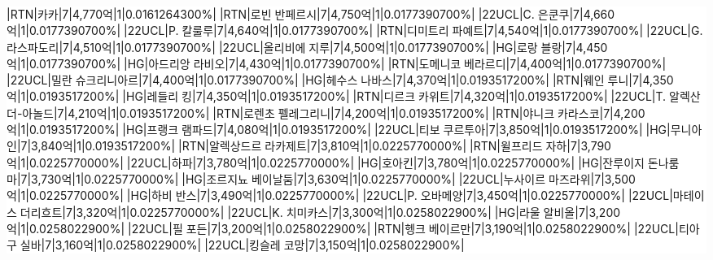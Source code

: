 |RTN|카카|7|4,770억|1|0.0161264300%|
|RTN|로빈 반페르시|7|4,750억|1|0.0177390700%|
|22UCL|C. 은쿤쿠|7|4,660억|1|0.0177390700%|
|22UCL|P. 칼룰루|7|4,640억|1|0.0177390700%|
|RTN|디미트리 파예트|7|4,540억|1|0.0177390700%|
|22UCL|G. 라스파도리|7|4,510억|1|0.0177390700%|
|22UCL|올리비에 지루|7|4,500억|1|0.0177390700%|
|HG|로랑 블랑|7|4,450억|1|0.0177390700%|
|HG|아드리앙 라비오|7|4,430억|1|0.0177390700%|
|RTN|도메니코 베라르디|7|4,400억|1|0.0177390700%|
|22UCL|밀란 슈크리니아르|7|4,400억|1|0.0177390700%|
|HG|헤수스 나바스|7|4,370억|1|0.0193517200%|
|RTN|웨인 루니|7|4,350억|1|0.0193517200%|
|HG|레들리 킹|7|4,350억|1|0.0193517200%|
|RTN|디르크 카위트|7|4,320억|1|0.0193517200%|
|22UCL|T. 알렉산더-아놀드|7|4,210억|1|0.0193517200%|
|RTN|로렌초 펠레그리니|7|4,200억|1|0.0193517200%|
|RTN|야니크 카라스코|7|4,200억|1|0.0193517200%|
|HG|프랭크 램파드|7|4,080억|1|0.0193517200%|
|22UCL|티보 쿠르투아|7|3,850억|1|0.0193517200%|
|HG|무니아인|7|3,840억|1|0.0193517200%|
|RTN|알렉상드르 라카제트|7|3,810억|1|0.0225770000%|
|RTN|윌프리드 자하|7|3,790억|1|0.0225770000%|
|22UCL|하파|7|3,780억|1|0.0225770000%|
|HG|호아킨|7|3,780억|1|0.0225770000%|
|HG|잔루이지 돈나룸마|7|3,730억|1|0.0225770000%|
|HG|조르지뇨 베이날둠|7|3,630억|1|0.0225770000%|
|22UCL|누사이르 마즈라위|7|3,500억|1|0.0225770000%|
|HG|하비 반스|7|3,490억|1|0.0225770000%|
|22UCL|P. 오바메양|7|3,450억|1|0.0225770000%|
|22UCL|마테이스 더리흐트|7|3,320억|1|0.0225770000%|
|22UCL|K. 치미카스|7|3,300억|1|0.0258022900%|
|HG|라울 알비올|7|3,200억|1|0.0258022900%|
|22UCL|필 포든|7|3,200억|1|0.0258022900%|
|RTN|헹크 베이르만|7|3,190억|1|0.0258022900%|
|22UCL|티아구 실바|7|3,160억|1|0.0258022900%|
|22UCL|킹슬레 코망|7|3,150억|1|0.0258022900%|